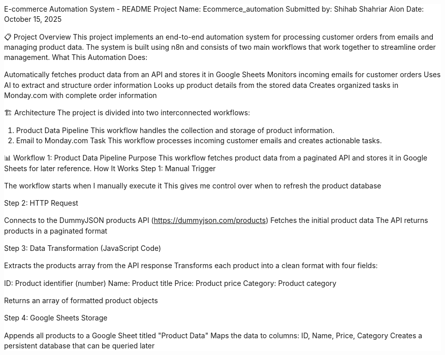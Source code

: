 E-commerce Automation System - README
Project Name: Ecommerce_automation
Submitted by: Shihab Shahriar Aion
Date: October 15, 2025

📋 Project Overview
This project implements an end-to-end automation system for processing customer orders from emails and managing product data. The system is built using n8n and consists of two main workflows that work together to streamline order management.
What This Automation Does:

Automatically fetches product data from an API and stores it in Google Sheets
Monitors incoming emails for customer orders
Uses AI to extract and structure order information
Looks up product details from the stored data
Creates organized tasks in Monday.com with complete order information


🏗️ Architecture
The project is divided into two interconnected workflows:
1. Product Data Pipeline
This workflow handles the collection and storage of product information.
2. Email to Monday.com Task
This workflow processes incoming customer emails and creates actionable tasks.

📊 Workflow 1: Product Data Pipeline
Purpose
This workflow fetches product data from a paginated API and stores it in Google Sheets for later reference.
How It Works
Step 1: Manual Trigger

The workflow starts when I manually execute it
This gives me control over when to refresh the product database

Step 2: HTTP Request

Connects to the DummyJSON products API (https://dummyjson.com/products)
Fetches the initial product data
The API returns products in a paginated format

Step 3: Data Transformation (JavaScript Code)

Extracts the products array from the API response
Transforms each product into a clean format with four fields:

ID: Product identifier (number)
Name: Product title
Price: Product price
Category: Product category


Returns an array of formatted product objects

Step 4: Google Sheets Storage

Appends all products to a Google Sheet titled "Product Data"
Maps the data to columns: ID, Name, Price, Category
Creates a persistent database that can be queried later
